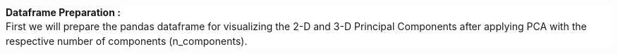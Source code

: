 **Dataframe Preparation :**  
First we will prepare the pandas dataframe for visualizing the 2-D and 3-D Principal Components after applying PCA with the respective number of components (n_components).

```python
